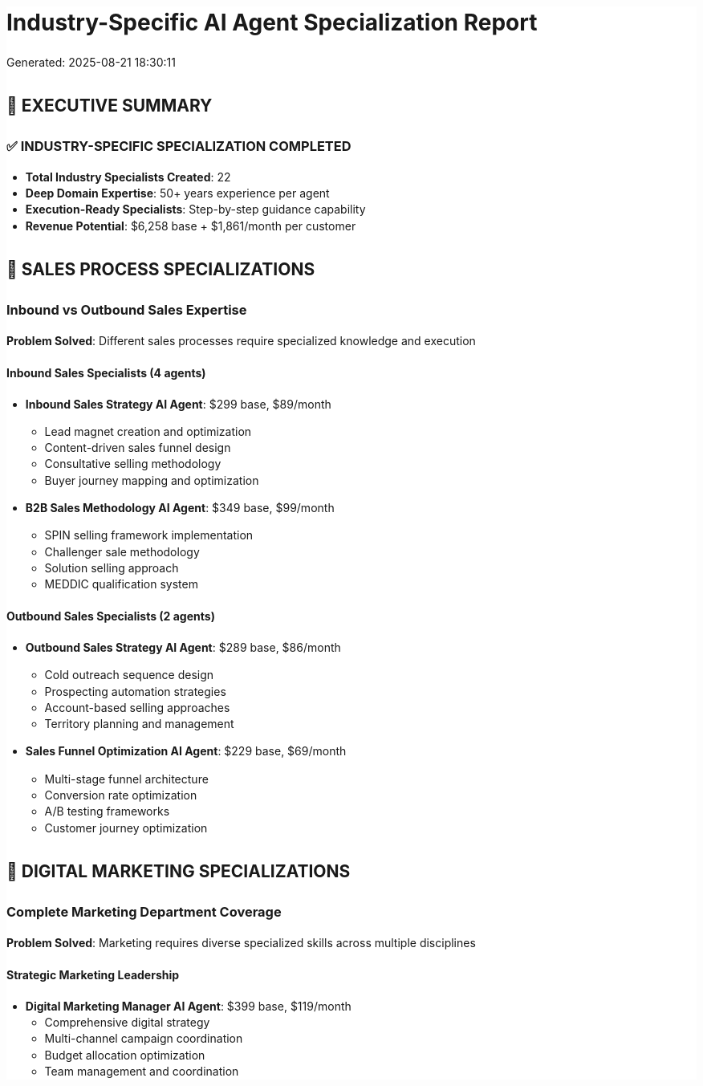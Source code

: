 
# Industry-Specific AI Agent Specialization Report
Generated: 2025-08-21 18:30:11

## 🎯 EXECUTIVE SUMMARY

### ✅ INDUSTRY-SPECIFIC SPECIALIZATION COMPLETED
- **Total Industry Specialists Created**: 22
- **Deep Domain Expertise**: 50+ years experience per agent
- **Execution-Ready Specialists**: Step-by-step guidance capability
- **Revenue Potential**: $6,258 base + $1,861/month per customer

## 🏢 SALES PROCESS SPECIALIZATIONS

### Inbound vs Outbound Sales Expertise
**Problem Solved**: Different sales processes require specialized knowledge and execution

#### Inbound Sales Specialists (4 agents)
- **Inbound Sales Strategy AI Agent**: $299 base, $89/month
  - Lead magnet creation and optimization
  - Content-driven sales funnel design
  - Consultative selling methodology
  - Buyer journey mapping and optimization

- **B2B Sales Methodology AI Agent**: $349 base, $99/month
  - SPIN selling framework implementation
  - Challenger sale methodology
  - Solution selling approach
  - MEDDIC qualification system

#### Outbound Sales Specialists (2 agents)
- **Outbound Sales Strategy AI Agent**: $289 base, $86/month
  - Cold outreach sequence design
  - Prospecting automation strategies
  - Account-based selling approaches
  - Territory planning and management

- **Sales Funnel Optimization AI Agent**: $229 base, $69/month
  - Multi-stage funnel architecture
  - Conversion rate optimization
  - A/B testing frameworks
  - Customer journey optimization

## 📢 DIGITAL MARKETING SPECIALIZATIONS

### Complete Marketing Department Coverage
**Problem Solved**: Marketing requires diverse specialized skills across multiple disciplines

#### Strategic Marketing Leadership
- **Digital Marketing Manager AI Agent**: $399 base, $119/month
  - Comprehensive digital strategy
  - Multi-channel campaign coordination
  - Budget allocation optimization
  - Team management and coordination
